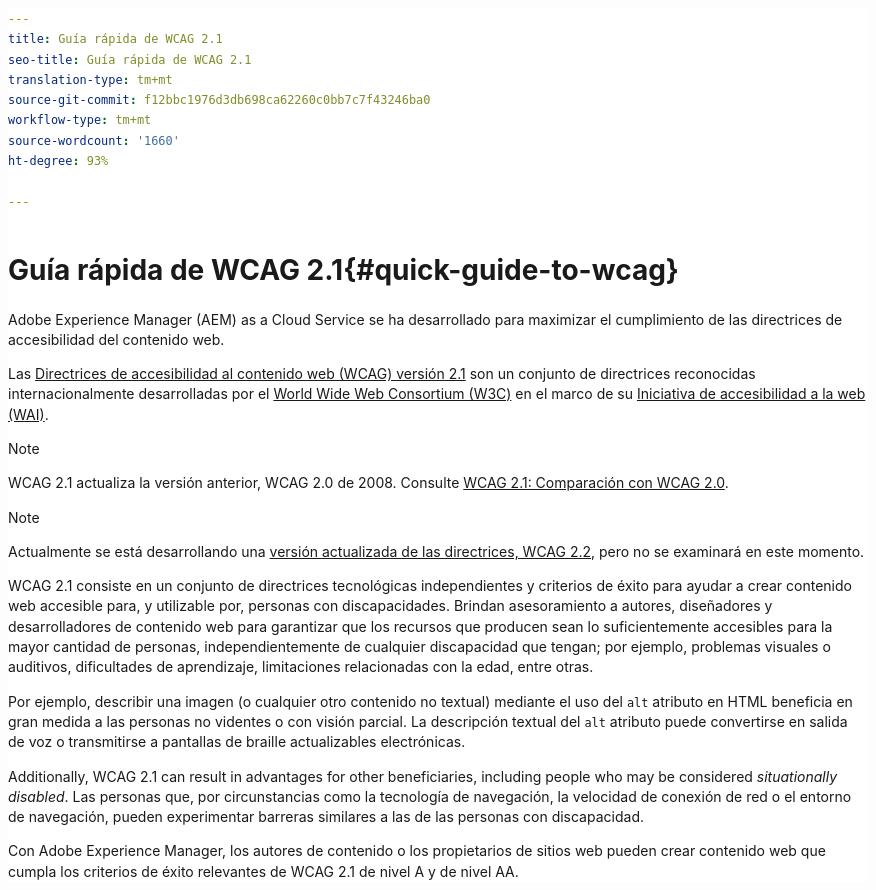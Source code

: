 ```yaml
---
title: Guía rápida de WCAG 2.1
seo-title: Guía rápida de WCAG 2.1
translation-type: tm+mt
source-git-commit: f12bbc1976d3db698ca62260c0bb7c7f43246ba0
workflow-type: tm+mt
source-wordcount: '1660'
ht-degree: 93%

---
```



# Guía rápida de WCAG 2.1{#quick-guide-to-wcag}

Adobe Experience Manager (AEM) as a Cloud Service se ha desarrollado para maximizar el cumplimiento de las directrices de accesibilidad del contenido web.

Las [Directrices de accesibilidad al contenido web (WCAG) versión 2.1](https://www.w3.org/TR/WCAG/) son un conjunto de directrices reconocidas internacionalmente desarrolladas por el [World Wide Web Consortium (W3C)](https://www.w3.org/) en el marco de su [Iniciativa de accesibilidad a la web (WAI)](https://www.w3.org/WAI/).

>[!NOTE]
> 
> WCAG 2.1 actualiza la versión anterior, WCAG 2.0 de 2008. Consulte [WCAG 2.1: Comparación con WCAG 2.0](https://www.w3.org/TR/WCAG21/#comparison-with-wcag-2-0).

>[!NOTE]
> 
>Actualmente se está desarrollando una [versión actualizada de las directrices, WCAG 2.2,](https://www.w3.org/TR/WCAG22/) pero no se examinará en este momento.

WCAG 2.1 consiste en un conjunto de directrices tecnológicas independientes y criterios de éxito para ayudar a crear contenido web accesible para, y utilizable por, personas con discapacidades. Brindan asesoramiento a autores, diseñadores y desarrolladores de contenido web para garantizar que los recursos que producen sean lo suficientemente accesibles para la mayor cantidad de personas, independientemente de cualquier discapacidad que tengan; por ejemplo, problemas visuales o auditivos, dificultades de aprendizaje, limitaciones relacionadas con la edad, entre otras.

Por ejemplo, describir una imagen (o cualquier otro contenido no textual) mediante el uso del `alt` atributo en HTML beneficia en gran medida a las personas no videntes o con visión parcial. La descripción textual del `alt` atributo puede convertirse en salida de voz o transmitirse a pantallas de braille actualizables electrónicas.

Additionally, WCAG 2.1 can result in advantages for other beneficiaries, including people who may be considered *situationally disabled*. Las personas que, por circunstancias como la tecnología de navegación, la velocidad de conexión de red o el entorno de navegación, pueden experimentar barreras similares a las de las personas con discapacidad.

Con Adobe Experience Manager, los autores de contenido o los propietarios de sitios web pueden crear contenido web que cumpla los criterios de éxito relevantes de WCAG 2.1 de nivel A y de nivel AA.
